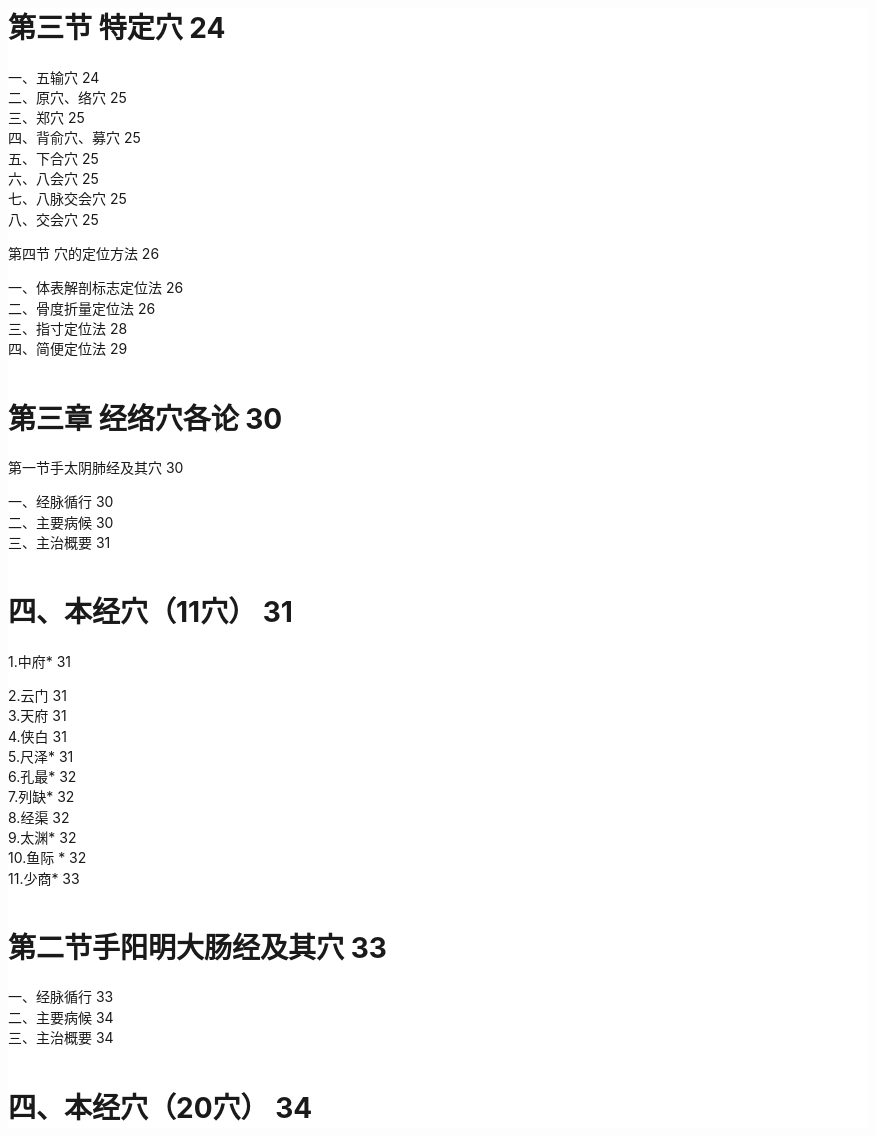 # 第三节 特定穴 24  

一、五输穴 24  
二、原穴、络穴 25  
三、郑穴 25  
四、背俞穴、募穴 25  
五、下合穴 25  
六、八会穴 25  
七、八脉交会穴 25  
八、交会穴 25  

第四节 穴的定位方法 26  

一、体表解剖标志定位法 26   
二、骨度折量定位法 26   
三、指寸定位法 28   
四、简便定位法 29  

# 第三章 经络穴各论 30  

第一节手太阴肺经及其穴 30  

一、经脉循行 30  
二、主要病候 30  
三、主治概要 31  

# 四、本经穴（11穴） 31  

1.中府\* 31  

2.云门 31   
3.天府 31   
4.侠白 31   
5.尺泽\* 31   
6.孔最\* 32   
7.列缺\* 32   
8.经渠 32   
9.太渊\* 32   
10.鱼际 $*$ 32   
11.少商\* 33  

# 第二节手阳明大肠经及其穴 33  

一、经脉循行 33  
二、主要病候 34  
三、主治概要 34  

# 四、本经穴（20穴） 34  

